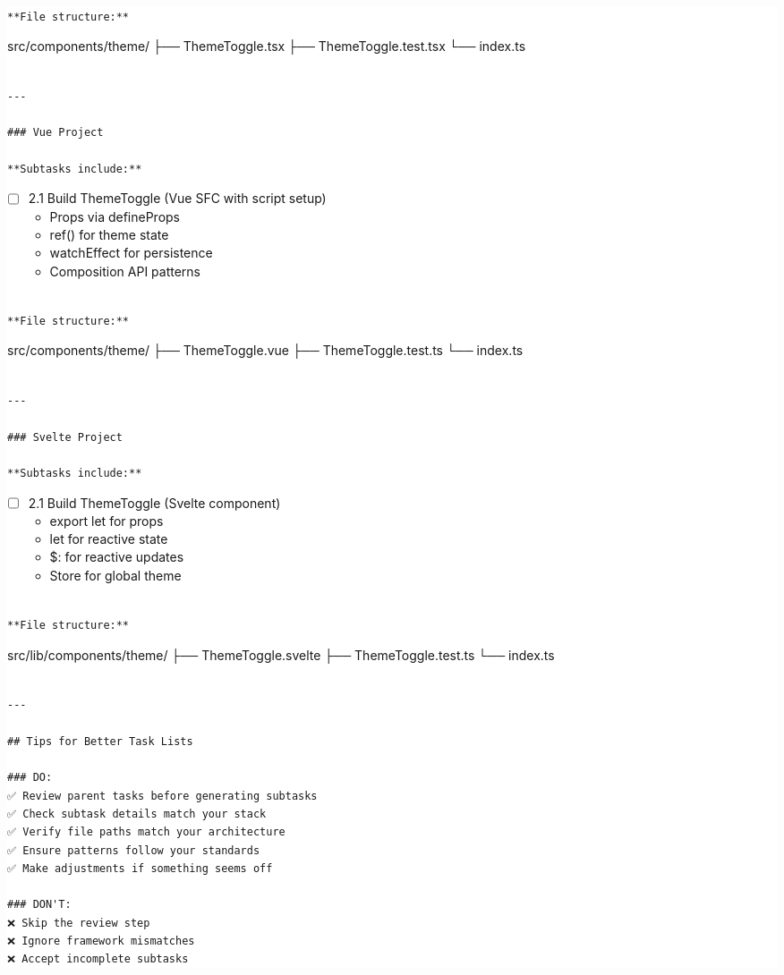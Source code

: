 ```
**File structure:**
```
src/components/theme/
├── ThemeToggle.tsx
├── ThemeToggle.test.tsx
└── index.ts
```

---

### Vue Project

**Subtasks include:**
```
- [ ] 2.1 Build ThemeToggle (Vue SFC with script setup)
  - Props via defineProps
  - ref() for theme state
  - watchEffect for persistence
  - Composition API patterns
```

**File structure:**
```
src/components/theme/
├── ThemeToggle.vue
├── ThemeToggle.test.ts
└── index.ts
```

---

### Svelte Project

**Subtasks include:**
```
- [ ] 2.1 Build ThemeToggle (Svelte component)
  - export let for props
  - let for reactive state
  - $: for reactive updates
  - Store for global theme
```

**File structure:**
```
src/lib/components/theme/
├── ThemeToggle.svelte
├── ThemeToggle.test.ts
└── index.ts
```

---

## Tips for Better Task Lists

### DO:
✅ Review parent tasks before generating subtasks
✅ Check subtask details match your stack
✅ Verify file paths match your architecture
✅ Ensure patterns follow your standards
✅ Make adjustments if something seems off

### DON'T:
❌ Skip the review step
❌ Ignore framework mismatches
❌ Accept incomplete subtasks
```